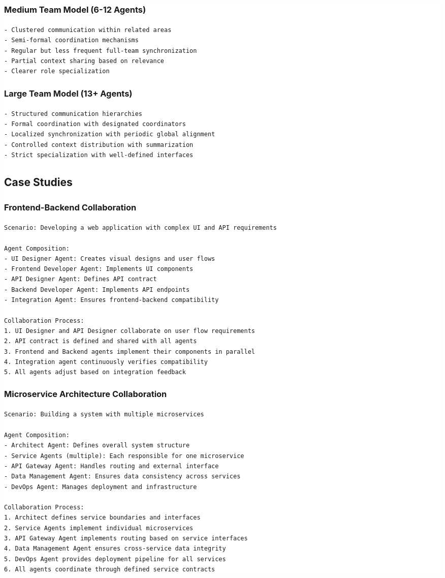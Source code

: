 ### Medium Team Model (6-12 Agents)

```
- Clustered communication within related areas
- Semi-formal coordination mechanisms
- Regular but less frequent full-team synchronization
- Partial context sharing based on relevance
- Clearer role specialization
```

### Large Team Model (13+ Agents)

```
- Structured communication hierarchies
- Formal coordination with designated coordinators
- Localized synchronization with periodic global alignment
- Controlled context distribution with summarization
- Strict specialization with well-defined interfaces
```

## Case Studies

### Frontend-Backend Collaboration

```
Scenario: Developing a web application with complex UI and API requirements

Agent Composition:
- UI Designer Agent: Creates visual designs and user flows
- Frontend Developer Agent: Implements UI components
- API Designer Agent: Defines API contract
- Backend Developer Agent: Implements API endpoints
- Integration Agent: Ensures frontend-backend compatibility

Collaboration Process:
1. UI Designer and API Designer collaborate on user flow requirements
2. API contract is defined and shared with all agents
3. Frontend and Backend agents implement their components in parallel
4. Integration agent continuously verifies compatibility
5. All agents adjust based on integration feedback
```

### Microservice Architecture Collaboration

```
Scenario: Building a system with multiple microservices

Agent Composition:
- Architect Agent: Defines overall system structure
- Service Agents (multiple): Each responsible for one microservice
- API Gateway Agent: Handles routing and external interface
- Data Management Agent: Ensures data consistency across services
- DevOps Agent: Manages deployment and infrastructure

Collaboration Process:
1. Architect defines service boundaries and interfaces
2. Service Agents implement individual microservices
3. API Gateway Agent implements routing based on service interfaces
4. Data Management Agent ensures cross-service data integrity
5. DevOps Agent provides deployment pipeline for all services
6. All agents coordinate through defined service contracts
``` 